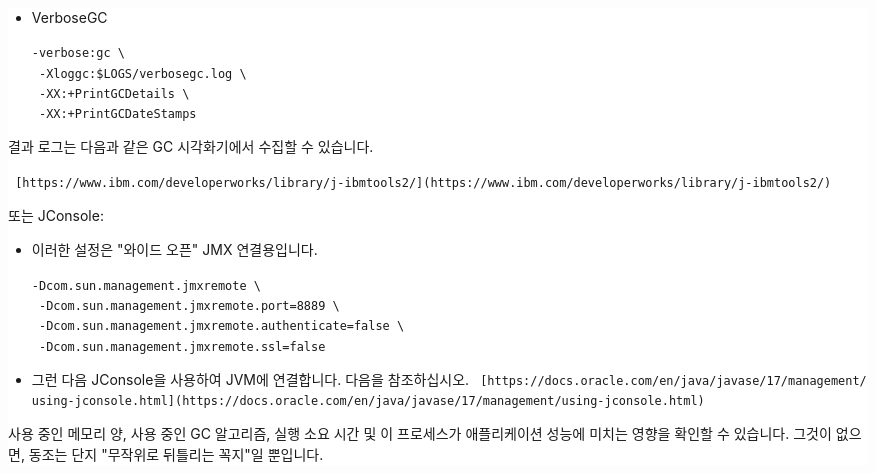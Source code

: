 * VerboseGC

  ```
  -verbose:gc \
   -Xloggc:$LOGS/verbosegc.log \
   -XX:+PrintGCDetails \
   -XX:+PrintGCDateStamps
  ```

결과 로그는 다음과 같은 GC 시각화기에서 수집할 수 있습니다.

` [https://www.ibm.com/developerworks/library/j-ibmtools2/](https://www.ibm.com/developerworks/library/j-ibmtools2/)`

또는 JConsole:

* 이러한 설정은 &quot;와이드 오픈&quot; JMX 연결용입니다.

  ```
  -Dcom.sun.management.jmxremote \
   -Dcom.sun.management.jmxremote.port=8889 \
   -Dcom.sun.management.jmxremote.authenticate=false \
   -Dcom.sun.management.jmxremote.ssl=false
  ```

* 그런 다음 JConsole을 사용하여 JVM에 연결합니다. 다음을 참조하십시오.
  ` [https://docs.oracle.com/en/java/javase/17/management/using-jconsole.html](https://docs.oracle.com/en/java/javase/17/management/using-jconsole.html)`

사용 중인 메모리 양, 사용 중인 GC 알고리즘, 실행 소요 시간 및 이 프로세스가 애플리케이션 성능에 미치는 영향을 확인할 수 있습니다. 그것이 없으면, 동조는 단지 &quot;무작위로 뒤틀리는 꼭지&quot;일 뿐입니다.
